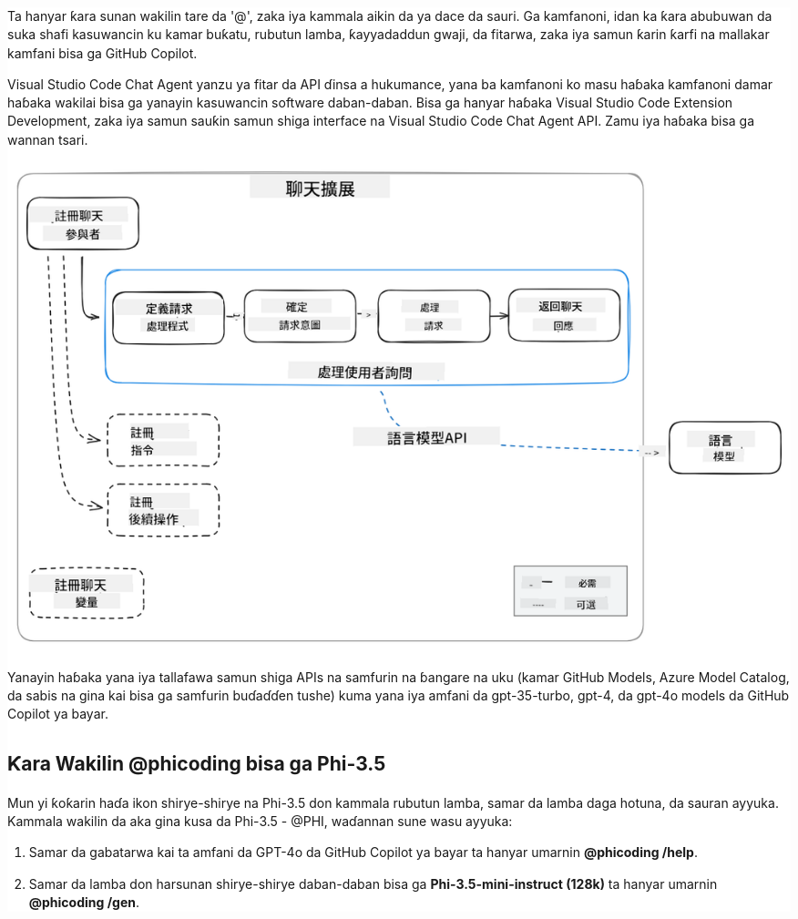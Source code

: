 Ta hanyar ƙara sunan wakilin tare da '@', zaka iya kammala aikin da ya dace da sauri. Ga kamfanoni, idan ka ƙara abubuwan da suka shafi kasuwancin ku kamar buƙatu, rubutun lamba, ƙayyadaddun gwaji, da fitarwa, zaka iya samun ƙarin ƙarfi na mallakar kamfani bisa ga GitHub Copilot.

Visual Studio Code Chat Agent yanzu ya fitar da API ɗinsa a hukumance, yana ba kamfanoni ko masu haɓaka kamfanoni damar haɓaka wakilai bisa ga yanayin kasuwancin software daban-daban. Bisa ga hanyar haɓaka Visual Studio Code Extension Development, zaka iya samun sauƙin samun shiga interface na Visual Studio Code Chat Agent API. Zamu iya haɓaka bisa ga wannan tsari.

![diagram](../../../../../../translated_images/diagram.e17900e549fa305114e13994f4091c34860163aaff8e67d206550bfd01bcb004.mo.png)

Yanayin haɓaka yana iya tallafawa samun shiga APIs na samfurin na ɓangare na uku (kamar GitHub Models, Azure Model Catalog, da sabis na gina kai bisa ga samfurin buɗaɗɗen tushe) kuma yana iya amfani da gpt-35-turbo, gpt-4, da gpt-4o models da GitHub Copilot ya bayar.

## **Ƙara Wakilin @phicoding bisa ga Phi-3.5**

Mun yi ƙoƙarin haɗa ikon shirye-shirye na Phi-3.5 don kammala rubutun lamba, samar da lamba daga hotuna, da sauran ayyuka. Kammala wakilin da aka gina kusa da Phi-3.5 - @PHI, waɗannan sune wasu ayyuka:

1. Samar da gabatarwa kai ta amfani da GPT-4o da GitHub Copilot ya bayar ta hanyar umarnin **@phicoding /help**.

2. Samar da lamba don harsunan shirye-shirye daban-daban bisa ga **Phi-3.5-mini-instruct (128k)** ta hanyar umarnin **@phicoding /gen**.
